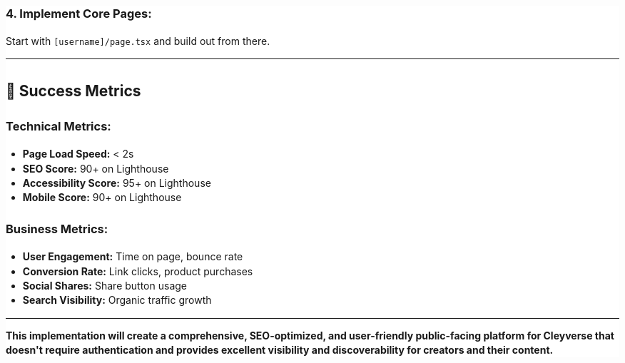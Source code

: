 ### **4. Implement Core Pages:**
Start with `[username]/page.tsx` and build out from there.

---

## 🎯 **Success Metrics**

### **Technical Metrics:**
- **Page Load Speed:** < 2s
- **SEO Score:** 90+ on Lighthouse
- **Accessibility Score:** 95+ on Lighthouse
- **Mobile Score:** 90+ on Lighthouse

### **Business Metrics:**
- **User Engagement:** Time on page, bounce rate
- **Conversion Rate:** Link clicks, product purchases
- **Social Shares:** Share button usage
- **Search Visibility:** Organic traffic growth

---

**This implementation will create a comprehensive, SEO-optimized, and user-friendly public-facing platform for Cleyverse that doesn't require authentication and provides excellent visibility and discoverability for creators and their content.**
